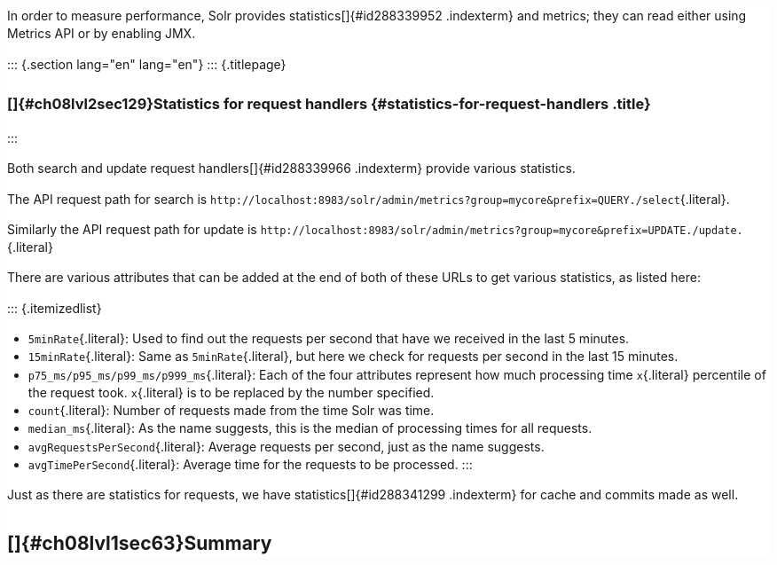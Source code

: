 In order to measure performance, Solr provides statistics[]{#id288339952
.indexterm} and metrics; they can read either using Metrics API or by
enabling JMX.

::: {.section lang="en" lang="en"}
::: {.titlepage}
<div>

<div>

### []{#ch08lvl2sec129}Statistics for request handlers {#statistics-for-request-handlers .title}

</div>

</div>
:::

Both search and update request handlers[]{#id288339966 .indexterm}
provide various statistics.

The API request path for search
is `http://localhost:8983/solr/admin/metrics?group=mycore&prefix=QUERY./select`{.literal}.

Similarly the API request path for update
is `http://localhost:8983/solr/admin/metrics?group=mycore&prefix=UPDATE./update.`{.literal}

There are various attributes that can be added at the end of both of
these URLs to get various statistics, as listed here:

::: {.itemizedlist}
-   `5minRate`{.literal}: Used to find out the requests per second that
    have we received in the last 5 minutes.
-   `15minRate`{.literal}: Same as `5minRate`{.literal}, but here we
    check for requests per second in the last 15 minutes.
-   `p75_ms/p95_ms/p99_ms/p999_ms`{.literal}: Each of the four
    attributes represent how much processing time `x`{.literal}
    percentile of the request took. `x`{.literal} is to be replaced by
    the number specified.
-   `count`{.literal}: Number of requests made from the time Solr was
    time.
-   `median_ms`{.literal}: As the name suggests, this is the median of
    processing times for all requests.
-   `avgRequestsPerSecond`{.literal}: Average requests per second, just
    as the name suggests.
-   `avgTimePerSecond`{.literal}: Average time for the requests to be
    processed.
:::

Just as there are statistics for requests, we have
statistics[]{#id288341299 .indexterm} for cache and commits made as
well. 



[]{#ch08lvl1sec63}Summary
-------------------------
